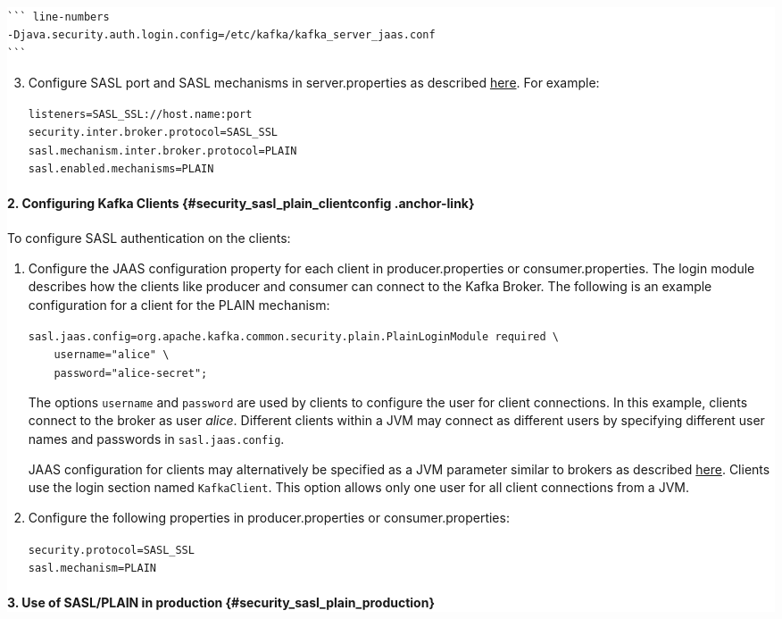     ``` line-numbers
    -Djava.security.auth.login.config=/etc/kafka/kafka_server_jaas.conf
    ```

3.  Configure SASL port and SASL mechanisms in server.properties
    as described [here](#security_sasl_brokerconfig). For
    example:

    ``` line-numbers
    listeners=SASL_SSL://host.name:port
    security.inter.broker.protocol=SASL_SSL
    sasl.mechanism.inter.broker.protocol=PLAIN
    sasl.enabled.mechanisms=PLAIN
    ```

#### 2. Configuring Kafka Clients {#security_sasl_plain_clientconfig .anchor-link}

To configure SASL authentication on the clients:

1.  Configure the JAAS configuration property for each client in
    producer.properties or consumer.properties. The login module
    describes how the clients like producer and consumer can
    connect to the Kafka Broker. The following is an example
    configuration for a client for the PLAIN mechanism:

    ``` line-numbers
    sasl.jaas.config=org.apache.kafka.common.security.plain.PlainLoginModule required \
        username="alice" \
        password="alice-secret";
    ```

    The options `username` and `password` are used by clients to
    configure the user for client connections. In this example,
    clients connect to the broker as user *alice*. Different
    clients within a JVM may connect as different users by
    specifying different user names and passwords in
    `sasl.jaas.config`.

    JAAS configuration for clients may alternatively be
    specified as a JVM parameter similar to brokers as described
    [here](#security_client_staticjaas). Clients use the login
    section named `KafkaClient`. This option allows only one
    user for all client connections from a JVM.

2.  Configure the following properties in producer.properties or
    consumer.properties:

    ``` line-numbers
    security.protocol=SASL_SSL
    sasl.mechanism=PLAIN
    ```

#### 3. Use of SASL/PLAIN in production {#security_sasl_plain_production}

